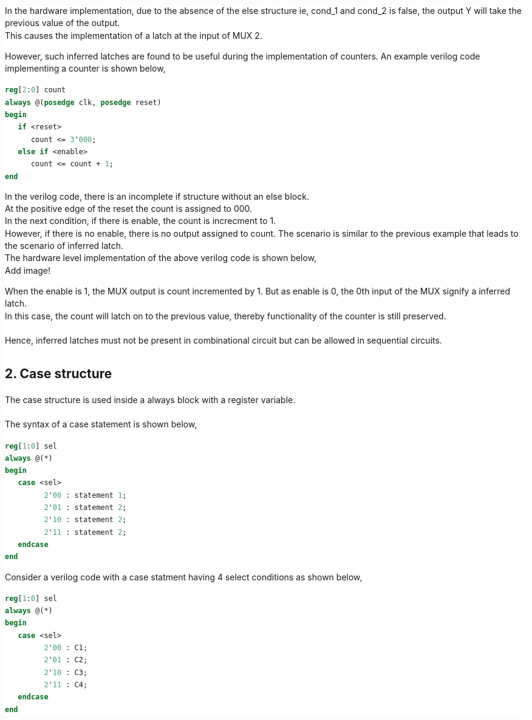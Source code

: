 In the hardware implementation, due to the absence of the else structure ie, cond_1 and cond_2 is false, the output Y will take the previous value of the output. <br/>
This causes the implementation of a latch at the input of MUX 2.<br/>

However, such inferred latches are found to be useful during the implementation of counters. 
An example verilog code implementing a counter is shown below, 

```SystemVerilog
reg[2:0] count
always @(posedge clk, posedge reset)
begin
   if <reset>
      count <= 3'000;
   else if <enable>
      count <= count + 1;
end
```
In the verilog code, there is an incomplete if structure without an else block.<br/>
At the positive edge of the reset the count is assigned to 000.<br/>
In the next condition, if there is enable, the count is increcment to 1.<br/> 
However, if there is no enable, there is no output assigned to count. The scenario is similar to the previous example that leads to the scenario of inferred latch.<br/>
The hardware level implementation of the above verilog code is shown below, <br/> 
Add image!

When the enable is 1, the MUX output is count incremented by 1. But as enable is 0, the 0th input of the MUX signify a inferred latch.<br/> 
In this case, the count will latch on to the previous value, thereby functionality of the counter is still preserved.<br/>  
Hence, inferred latches must not be present in combinational circuit but can be allowed in sequential circuits. 

## 2. Case structure
The case structure is used inside a always block with a register variable.<br/>  
The syntax of a case statement is shown below, 

```SystemVerilog
reg[1:0] sel
always @(*)
begin
   case <sel>
         2'00 : statement 1; 
         2'01 : statement 2; 
         2'10 : statement 2;
         2'11 : statement 2;
   endcase
end
```

Consider a verilog code with a case statment having 4 select conditions as shown below, 

```SystemVerilog
reg[1:0] sel
always @(*)
begin
   case <sel>
         2'00 : C1; 
         2'01 : C2;
         2'10 : C3; 
         2'11 : C4;
   endcase
end
```
